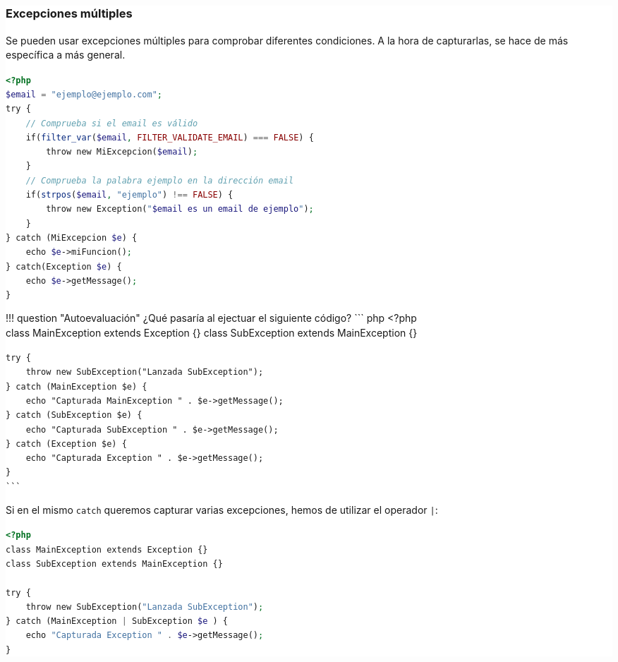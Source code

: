 ### Excepciones múltiples

Se pueden usar excepciones múltiples para comprobar diferentes condiciones. A la hora de capturarlas, se hace de más específica a más general.

``` php
<?php
$email = "ejemplo@ejemplo.com";
try {
    // Comprueba si el email es válido
    if(filter_var($email, FILTER_VALIDATE_EMAIL) === FALSE) {
        throw new MiExcepcion($email);
    }
    // Comprueba la palabra ejemplo en la dirección email
    if(strpos($email, "ejemplo") !== FALSE) {
        throw new Exception("$email es un email de ejemplo");
    }
} catch (MiExcepcion $e) {
    echo $e->miFuncion();
} catch(Exception $e) {
    echo $e->getMessage();
}
```

!!! question "Autoevaluación"
    ¿Qué pasaría al ejectuar el siguiente código?
    ``` php
    <?php
    class MainException extends Exception {}
    class SubException extends MainException {}

    try {
        throw new SubException("Lanzada SubException");
    } catch (MainException $e) {
        echo "Capturada MainException " . $e->getMessage();
    } catch (SubException $e) {
        echo "Capturada SubException " . $e->getMessage();
    } catch (Exception $e) {
        echo "Capturada Exception " . $e->getMessage();
    }
    ```

Si en el mismo `catch` queremos capturar varias excepciones, hemos de utilizar el operador `|`:

``` php
<?php
class MainException extends Exception {}
class SubException extends MainException {}

try {
    throw new SubException("Lanzada SubException");
} catch (MainException | SubException $e ) {
    echo "Capturada Exception " . $e->getMessage();
}
```
